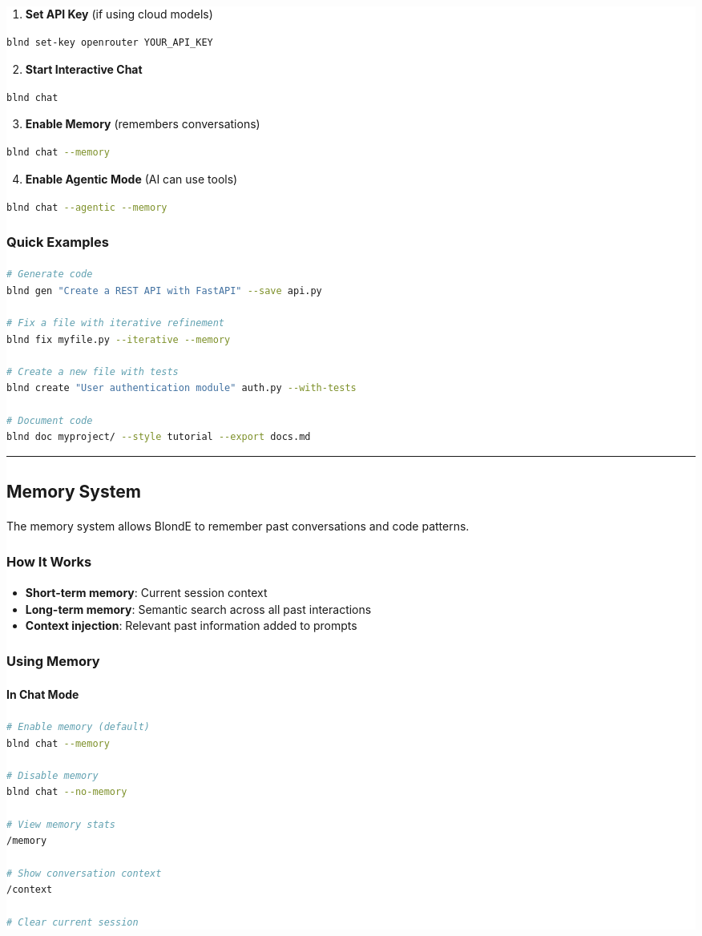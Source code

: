 1. **Set API Key** (if using cloud models)

```bash
blnd set-key openrouter YOUR_API_KEY
```

2. **Start Interactive Chat**

```bash
blnd chat
```

3. **Enable Memory** (remembers conversations)

```bash
blnd chat --memory
```

4. **Enable Agentic Mode** (AI can use tools)

```bash
blnd chat --agentic --memory
```

### Quick Examples

```bash
# Generate code
blnd gen "Create a REST API with FastAPI" --save api.py

# Fix a file with iterative refinement
blnd fix myfile.py --iterative --memory

# Create a new file with tests
blnd create "User authentication module" auth.py --with-tests

# Document code
blnd doc myproject/ --style tutorial --export docs.md
```

---

## Memory System

The memory system allows BlondE to remember past conversations and code patterns.

### How It Works

- **Short-term memory**: Current session context
- **Long-term memory**: Semantic search across all past interactions
- **Context injection**: Relevant past information added to prompts

### Using Memory

#### In Chat Mode

```bash
# Enable memory (default)
blnd chat --memory

# Disable memory
blnd chat --no-memory

# View memory stats
/memory

# Show conversation context
/context

# Clear current session
```